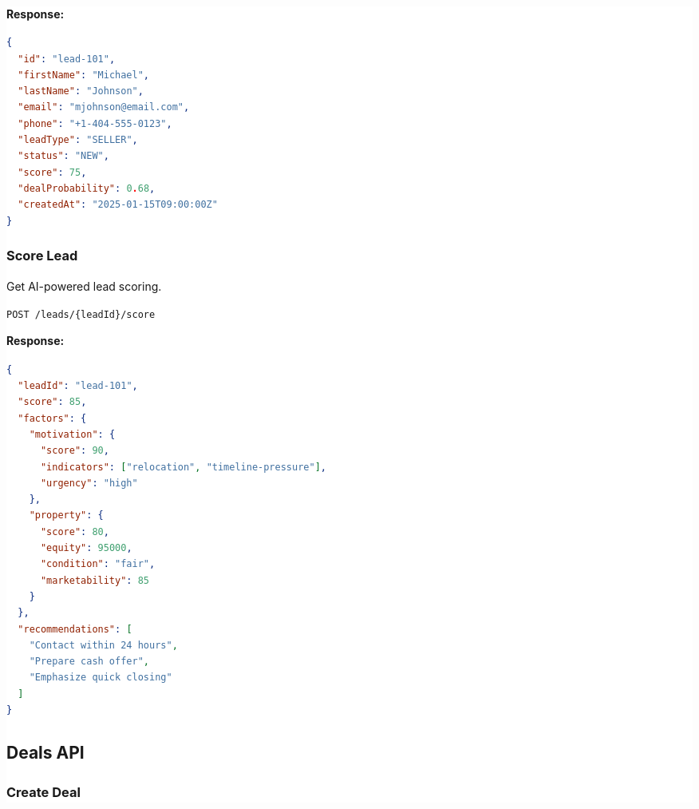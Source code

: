 **Response:**
```json
{
  "id": "lead-101",
  "firstName": "Michael",
  "lastName": "Johnson",
  "email": "mjohnson@email.com",
  "phone": "+1-404-555-0123",
  "leadType": "SELLER",
  "status": "NEW",
  "score": 75,
  "dealProbability": 0.68,
  "createdAt": "2025-01-15T09:00:00Z"
}
```

### Score Lead

Get AI-powered lead scoring.

```bash
POST /leads/{leadId}/score
```

**Response:**
```json
{
  "leadId": "lead-101",
  "score": 85,
  "factors": {
    "motivation": {
      "score": 90,
      "indicators": ["relocation", "timeline-pressure"],
      "urgency": "high"
    },
    "property": {
      "score": 80,
      "equity": 95000,
      "condition": "fair",
      "marketability": 85
    }
  },
  "recommendations": [
    "Contact within 24 hours",
    "Prepare cash offer",
    "Emphasize quick closing"
  ]
}
```

## Deals API

### Create Deal
